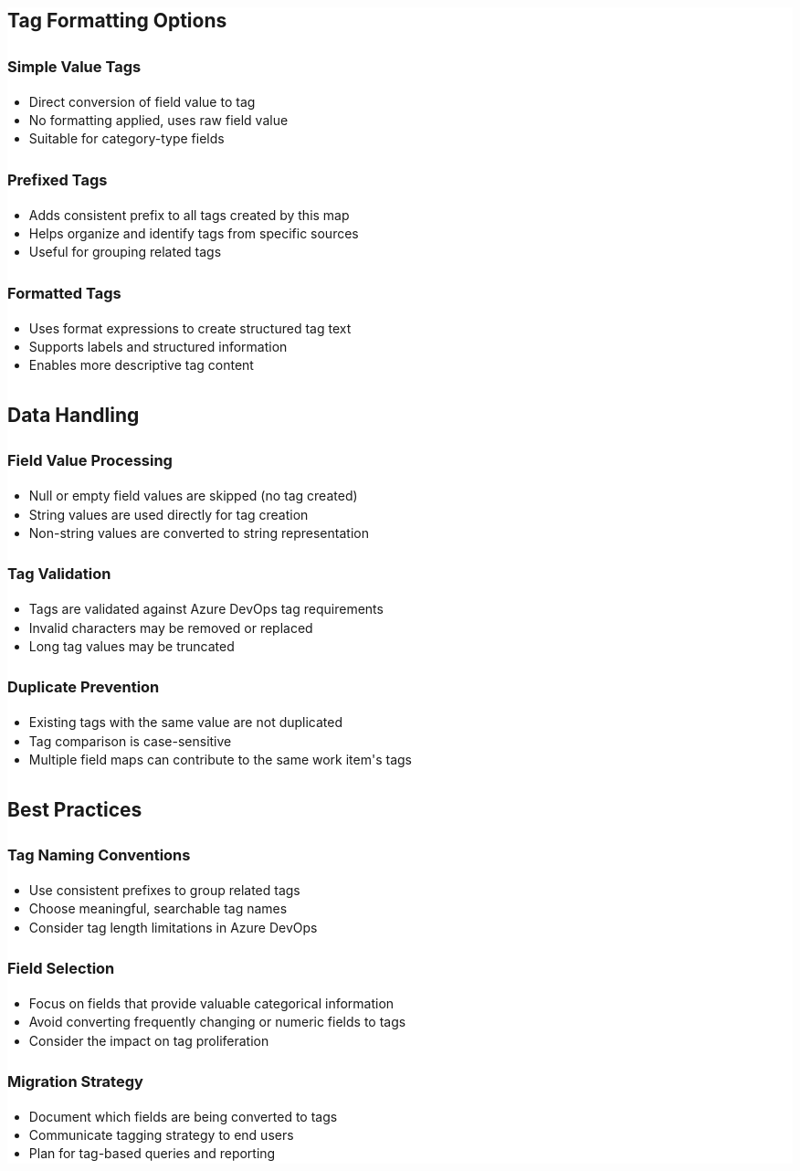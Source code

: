## Tag Formatting Options

### Simple Value Tags
- Direct conversion of field value to tag
- No formatting applied, uses raw field value
- Suitable for category-type fields

### Prefixed Tags
- Adds consistent prefix to all tags created by this map
- Helps organize and identify tags from specific sources
- Useful for grouping related tags

### Formatted Tags  
- Uses format expressions to create structured tag text
- Supports labels and structured information
- Enables more descriptive tag content

## Data Handling

### Field Value Processing
- Null or empty field values are skipped (no tag created)
- String values are used directly for tag creation
- Non-string values are converted to string representation

### Tag Validation
- Tags are validated against Azure DevOps tag requirements
- Invalid characters may be removed or replaced
- Long tag values may be truncated

### Duplicate Prevention
- Existing tags with the same value are not duplicated
- Tag comparison is case-sensitive
- Multiple field maps can contribute to the same work item's tags

## Best Practices

### Tag Naming Conventions
- Use consistent prefixes to group related tags
- Choose meaningful, searchable tag names
- Consider tag length limitations in Azure DevOps

### Field Selection
- Focus on fields that provide valuable categorical information
- Avoid converting frequently changing or numeric fields to tags
- Consider the impact on tag proliferation

### Migration Strategy
- Document which fields are being converted to tags
- Communicate tagging strategy to end users
- Plan for tag-based queries and reporting
